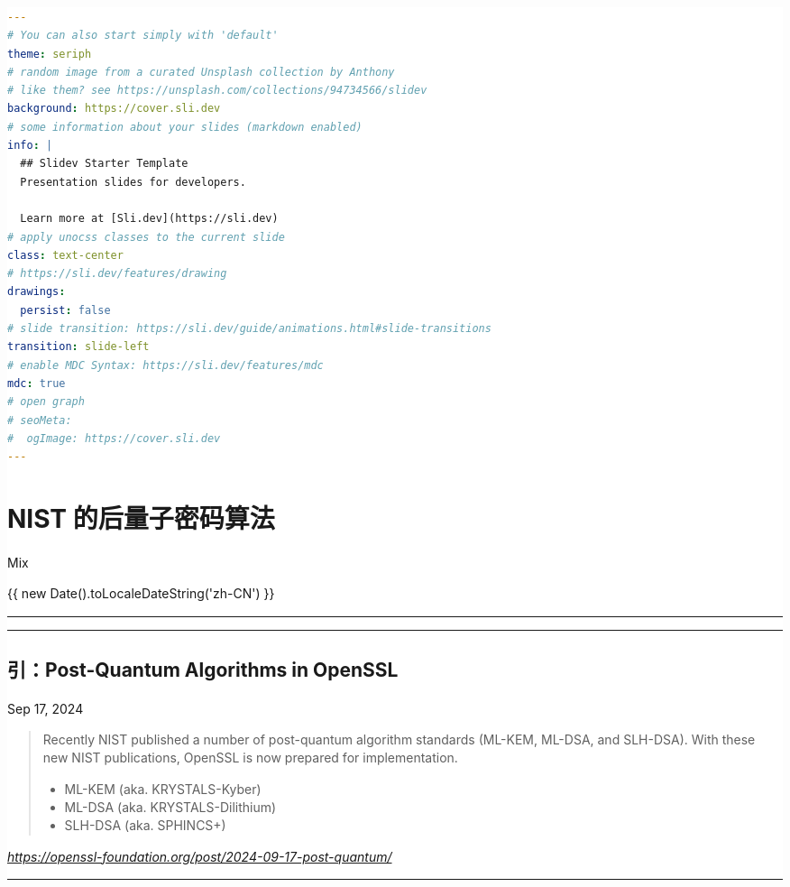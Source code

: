 ```yaml
---
# You can also start simply with 'default'
theme: seriph
# random image from a curated Unsplash collection by Anthony
# like them? see https://unsplash.com/collections/94734566/slidev
background: https://cover.sli.dev
# some information about your slides (markdown enabled)
info: |
  ## Slidev Starter Template
  Presentation slides for developers.

  Learn more at [Sli.dev](https://sli.dev)
# apply unocss classes to the current slide
class: text-center
# https://sli.dev/features/drawing
drawings:
  persist: false
# slide transition: https://sli.dev/guide/animations.html#slide-transitions
transition: slide-left
# enable MDC Syntax: https://sli.dev/features/mdc
mdc: true
# open graph
# seoMeta:
#  ogImage: https://cover.sli.dev
---
```




# NIST 的后量子密码算法

Mix

{{ new Date().toLocaleDateString('zh-CN') }}

---

<Toc columns="2" />

---

## 引：Post-Quantum Algorithms in OpenSSL
Sep 17, 2024

> Recently NIST published a number of post-quantum algorithm standards (ML-KEM, ML-DSA, and SLH-DSA). With these new NIST publications, OpenSSL is now prepared for implementation.
>
> - ML-KEM (aka. KRYSTALS-Kyber)
> - ML-DSA (aka. KRYSTALS-Dilithium)
> - SLH-DSA (aka. SPHINCS+)

_<https://openssl-foundation.org/post/2024-09-17-post-quantum/>_

---